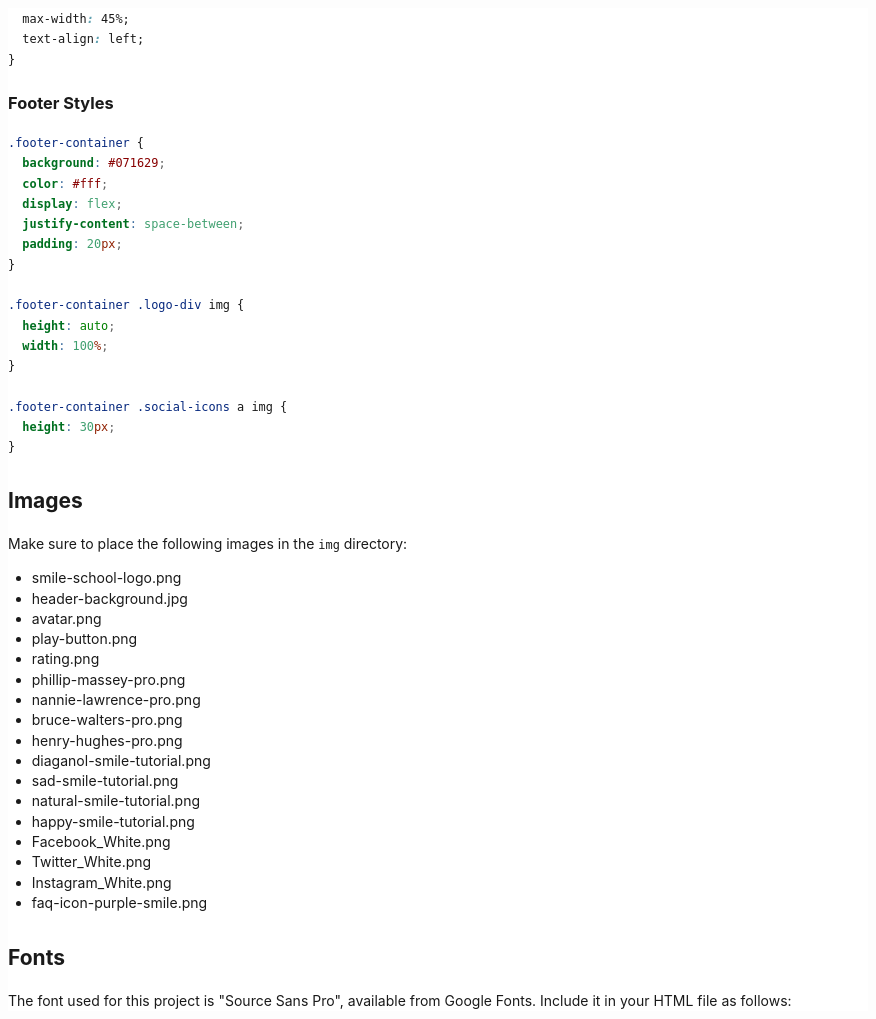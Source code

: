 ```css
  max-width: 45%;
  text-align: left;
}
```

### Footer Styles

```css
.footer-container {
  background: #071629;
  color: #fff;
  display: flex;
  justify-content: space-between;
  padding: 20px;
}

.footer-container .logo-div img {
  height: auto;
  width: 100%;
}

.footer-container .social-icons a img {
  height: 30px;
}
```

## Images

Make sure to place the following images in the `img` directory:

- smile-school-logo.png
- header-background.jpg
- avatar.png
- play-button.png
- rating.png
- phillip-massey-pro.png
- nannie-lawrence-pro.png
- bruce-walters-pro.png
- henry-hughes-pro.png
- diaganol-smile-tutorial.png
- sad-smile-tutorial.png
- natural-smile-tutorial.png
- happy-smile-tutorial.png
- Facebook_White.png
- Twitter_White.png
- Instagram_White.png
- faq-icon-purple-smile.png

## Fonts

The font used for this project is "Source Sans Pro", available from Google Fonts. Include it in your HTML file as follows:
